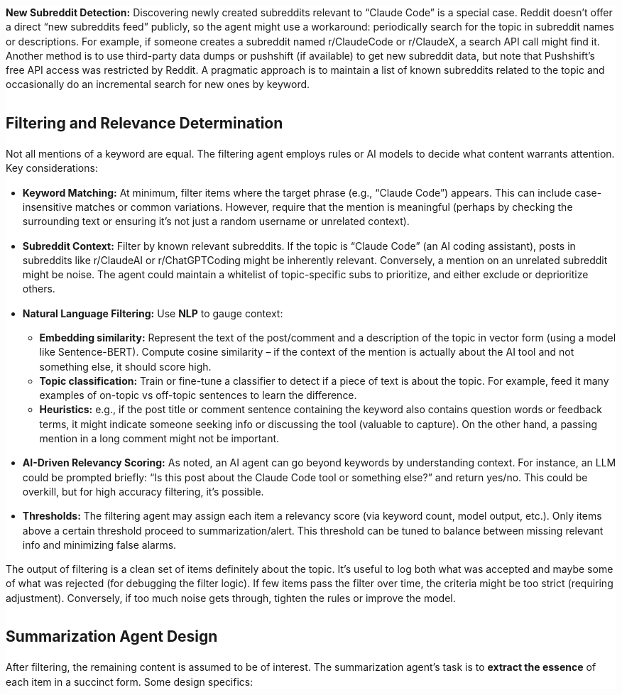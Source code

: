 **New Subreddit Detection:** Discovering newly created subreddits relevant to “Claude Code” is a special case. Reddit doesn’t offer a direct “new subreddits feed” publicly, so the agent might use a workaround: periodically search for the topic in subreddit names or descriptions. For example, if someone creates a subreddit named r/ClaudeCode or r/ClaudeX, a search API call might find it. Another method is to use third-party data dumps or pushshift (if available) to get new subreddit data, but note that Pushshift’s free API access was restricted by Reddit. A pragmatic approach is to maintain a list of known subreddits related to the topic and occasionally do an incremental search for new ones by keyword.

## Filtering and Relevance Determination

Not all mentions of a keyword are equal. The filtering agent employs rules or AI models to decide what content warrants attention. Key considerations:

* **Keyword Matching:** At minimum, filter items where the target phrase (e.g., “Claude Code”) appears. This can include case-insensitive matches or common variations. However, require that the mention is meaningful (perhaps by checking the surrounding text or ensuring it’s not just a random username or unrelated context).

* **Subreddit Context:** Filter by known relevant subreddits. If the topic is “Claude Code” (an AI coding assistant), posts in subreddits like r/ClaudeAI or r/ChatGPTCoding might be inherently relevant. Conversely, a mention on an unrelated subreddit might be noise. The agent could maintain a whitelist of topic-specific subs to prioritize, and either exclude or deprioritize others.

* **Natural Language Filtering:** Use **NLP** to gauge context:

  * **Embedding similarity:** Represent the text of the post/comment and a description of the topic in vector form (using a model like Sentence-BERT). Compute cosine similarity – if the context of the mention is actually about the AI tool and not something else, it should score high.
  * **Topic classification:** Train or fine-tune a classifier to detect if a piece of text is about the topic. For example, feed it many examples of on-topic vs off-topic sentences to learn the difference.
  * **Heuristics:** e.g., if the post title or comment sentence containing the keyword also contains question words or feedback terms, it might indicate someone seeking info or discussing the tool (valuable to capture). On the other hand, a passing mention in a long comment might not be important.

* **AI-Driven Relevancy Scoring:** As noted, an AI agent can go beyond keywords by understanding context. For instance, an LLM could be prompted briefly: “Is this post about the Claude Code tool or something else?” and return yes/no. This could be overkill, but for high accuracy filtering, it’s possible.

* **Thresholds:** The filtering agent may assign each item a relevancy score (via keyword count, model output, etc.). Only items above a certain threshold proceed to summarization/alert. This threshold can be tuned to balance between missing relevant info and minimizing false alarms.

The output of filtering is a clean set of items definitely about the topic. It’s useful to log both what was accepted and maybe some of what was rejected (for debugging the filter logic). If few items pass the filter over time, the criteria might be too strict (requiring adjustment). Conversely, if too much noise gets through, tighten the rules or improve the model.

## Summarization Agent Design

After filtering, the remaining content is assumed to be of interest. The summarization agent’s task is to **extract the essence** of each item in a succinct form. Some design specifics:

